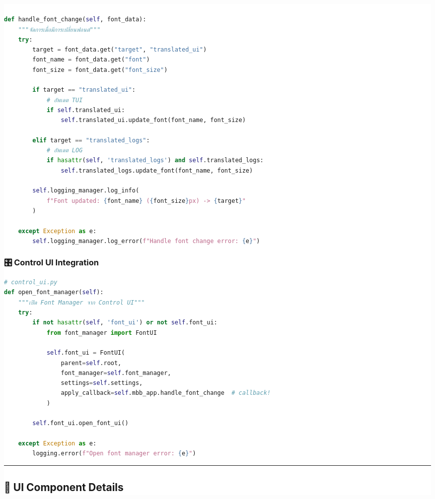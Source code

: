 ```python

def handle_font_change(self, font_data):
    """จัดการเมื่อมีการเปลี่ยนฟอนต์"""
    try:
        target = font_data.get("target", "translated_ui")
        font_name = font_data.get("font")
        font_size = font_data.get("font_size")
        
        if target == "translated_ui":
            # อัพเดต TUI
            if self.translated_ui:
                self.translated_ui.update_font(font_name, font_size)
                
        elif target == "translated_logs":
            # อัพเดต LOG
            if hasattr(self, 'translated_logs') and self.translated_logs:
                self.translated_logs.update_font(font_name, font_size)
        
        self.logging_manager.log_info(
            f"Font updated: {font_name} ({font_size}px) -> {target}"
        )
        
    except Exception as e:
        self.logging_manager.log_error(f"Handle font change error: {e}")
```

### 🎛️ Control UI Integration
```python
# control_ui.py
def open_font_manager(self):
    """เปิด Font Manager จาก Control UI"""
    try:
        if not hasattr(self, 'font_ui') or not self.font_ui:
            from font_manager import FontUI
            
            self.font_ui = FontUI(
                parent=self.root,
                font_manager=self.font_manager,
                settings=self.settings,
                apply_callback=self.mbb_app.handle_font_change  # callback!
            )
        
        self.font_ui.open_font_ui()
        
    except Exception as e:
        logging.error(f"Open font manager error: {e}")
```

---

## 🎨 UI Component Details
